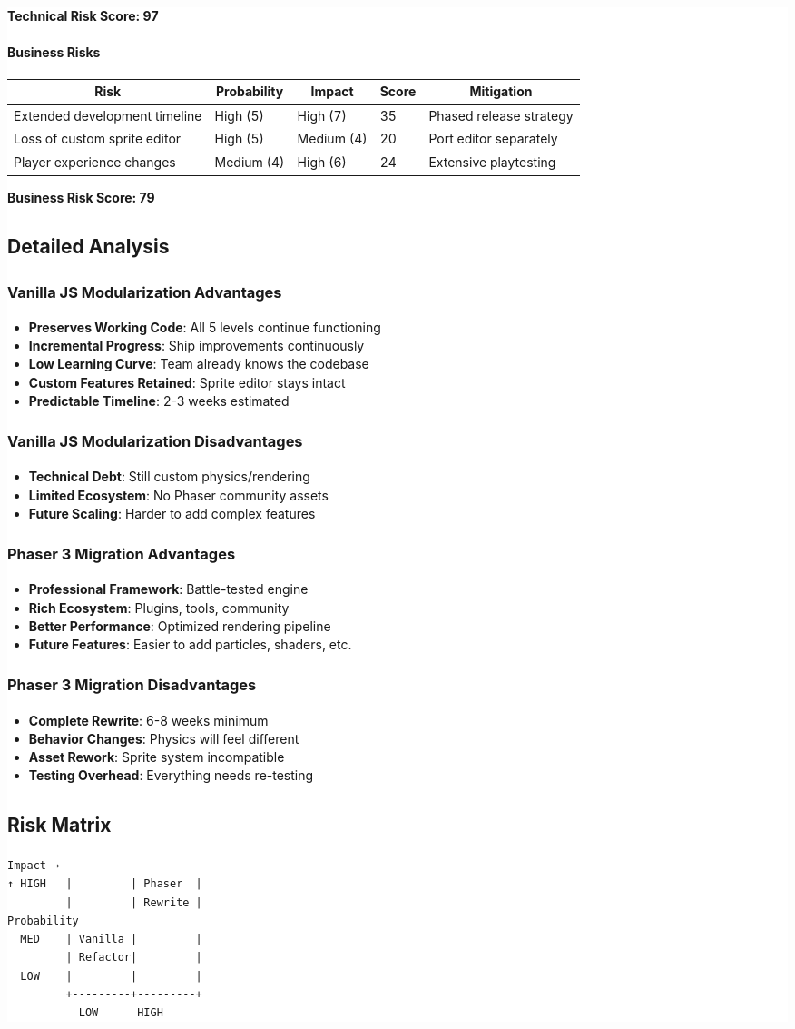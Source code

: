 **Technical Risk Score: 97**

#### Business Risks

| Risk | Probability | Impact | Score | Mitigation |
|------|------------|--------|-------|------------|
| Extended development timeline | High (5) | High (7) | 35 | Phased release strategy |
| Loss of custom sprite editor | High (5) | Medium (4) | 20 | Port editor separately |
| Player experience changes | Medium (4) | High (6) | 24 | Extensive playtesting |

**Business Risk Score: 79**

## Detailed Analysis

### Vanilla JS Modularization Advantages
- **Preserves Working Code**: All 5 levels continue functioning
- **Incremental Progress**: Ship improvements continuously
- **Low Learning Curve**: Team already knows the codebase
- **Custom Features Retained**: Sprite editor stays intact
- **Predictable Timeline**: 2-3 weeks estimated

### Vanilla JS Modularization Disadvantages
- **Technical Debt**: Still custom physics/rendering
- **Limited Ecosystem**: No Phaser community assets
- **Future Scaling**: Harder to add complex features

### Phaser 3 Migration Advantages
- **Professional Framework**: Battle-tested engine
- **Rich Ecosystem**: Plugins, tools, community
- **Better Performance**: Optimized rendering pipeline
- **Future Features**: Easier to add particles, shaders, etc.

### Phaser 3 Migration Disadvantages
- **Complete Rewrite**: 6-8 weeks minimum
- **Behavior Changes**: Physics will feel different
- **Asset Rework**: Sprite system incompatible
- **Testing Overhead**: Everything needs re-testing

## Risk Matrix

```
Impact →
↑ HIGH   |         | Phaser  |
         |         | Rewrite |
Probability
  MED    | Vanilla |         |
         | Refactor|         |
  LOW    |         |         |
         +---------+---------+
           LOW      HIGH
```
